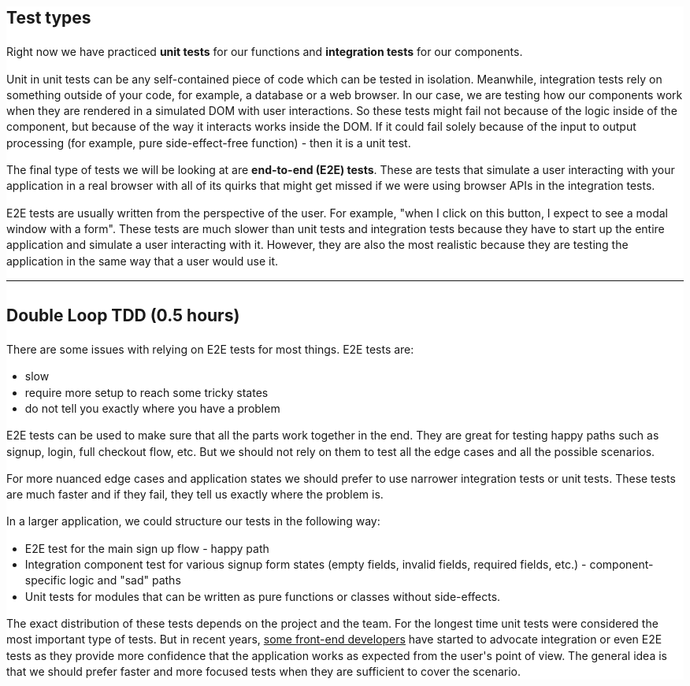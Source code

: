 



## Test types

Right now we have practiced **unit tests** for our functions and **integration tests** for our components.

Unit in unit tests can be any self-contained piece of code which can be tested in isolation. Meanwhile, integration tests rely on something outside of your code, for example, a database or a web browser. In our case, we are testing how our components work when they are rendered in a simulated DOM with user interactions. So these tests might fail not because of the logic inside of the component, but because of the way it interacts works inside the DOM. If it could fail solely because of the input to output processing (for example, pure side-effect-free function) - then it is a unit test.

The final type of tests we will be looking at are **end-to-end (E2E) tests**. These are tests that simulate a user interacting with your application in a real browser with all of its quirks that might get missed if we were using browser APIs in the integration tests.

E2E tests are usually written from the perspective of the user. For example, "when I click on this button, I expect to see a modal window with a form". These tests are much slower than unit tests and integration tests because they have to start up the entire application and simulate a user interacting with it. However, they are also the most realistic because they are testing the application in the same way that a user would use it.

---

## Double Loop TDD (0.5 hours)

There are some issues with relying on E2E tests for most things. E2E tests are:
- slow
- require more setup to reach some tricky states
- do not tell you exactly where you have a problem

E2E tests can be used to make sure that all the parts work together in the end. They are great for testing happy paths such as signup, login, full checkout flow, etc. But we should not rely on them to test all the edge cases and all the possible scenarios.

For more nuanced edge cases and application states we should prefer to use narrower integration tests or unit tests. These tests are much faster and if they fail, they tell us exactly where the problem is.

In a larger application, we could structure our tests in the following way:
- E2E test for the main sign up flow - happy path
- Integration component test for various signup form states (empty fields, invalid fields, required fields, etc.) - component-specific logic and "sad" paths
- Unit tests for modules that can be written as pure functions or classes without side-effects.

The exact distribution of these tests depends on the project and the team. For the longest time unit tests were considered the most important type of tests. But in recent years, [some front-end developers](https://kentcdodds.com/blog/write-tests) have started to advocate integration or even E2E tests as they provide more confidence that the application works as expected from the user's point of view. The general idea is that we should prefer faster and more focused tests when they are sufficient to cover the scenario.
